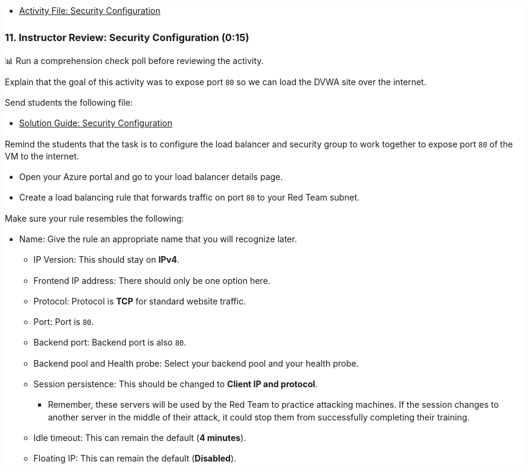 - [Activity File: Security Configuration](Activities/09_Security_Configuration/Unsolved/README.md)

### 11. Instructor Review: Security Configuration  (0:15)

:bar_chart: Run a comprehension check poll before reviewing the activity. 

Explain that the goal of this activity was to expose port `80` so we can load the DVWA site over the internet.

Send students the following file:

- [Solution Guide: Security Configuration](Activities/09_Security_Configuration/Solved/README.md)

Remind the students that the task is to configure the load balancer and security group to work together to expose port `80` of the VM to the internet.

- Open your Azure portal and go to your load balancer details page.

- Create a load balancing rule that forwards traffic on port `80` to your Red Team subnet.

Make sure your rule resembles the following:

- Name: Give the rule an appropriate name that you will recognize later.

  - IP Version: This should stay on **IPv4**.

  - Frontend IP address: There should only be one option here.

  - Protocol: Protocol is **TCP** for standard website traffic.

  - Port: Port is `80`.

  - Backend port: Backend port is also `80`.

  - Backend pool and Health probe: Select your backend pool and your health probe.

  - Session persistence: This should be changed to **Client IP and protocol**. 

    - Remember, these servers will be used by the Red Team to practice attacking machines. If the session changes to another server in the middle of their attack, it could stop them from successfully completing their training.

  - Idle timeout: This can remain the default (**4 minutes**).

  - Floating IP: This can remain the default (**Disabled**).
